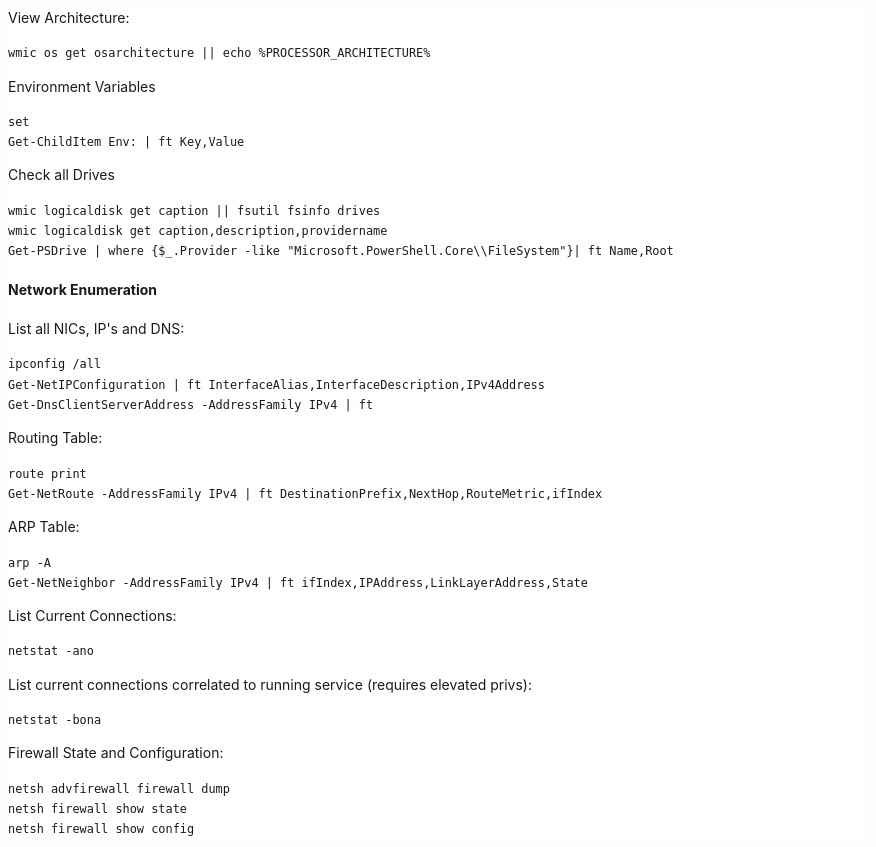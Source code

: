 View Architecture:

```
wmic os get osarchitecture || echo %PROCESSOR_ARCHITECTURE%
```

Environment Variables

```
set
Get-ChildItem Env: | ft Key,Value
```

Check all Drives

```
wmic logicaldisk get caption || fsutil fsinfo drives
wmic logicaldisk get caption,description,providername
Get-PSDrive | where {$_.Provider -like "Microsoft.PowerShell.Core\\FileSystem"}| ft Name,Root
```

#### Network Enumeration

List all NICs, IP's and DNS:

```
ipconfig /all
Get-NetIPConfiguration | ft InterfaceAlias,InterfaceDescription,IPv4Address
Get-DnsClientServerAddress -AddressFamily IPv4 | ft
```

Routing Table:

```
route print
Get-NetRoute -AddressFamily IPv4 | ft DestinationPrefix,NextHop,RouteMetric,ifIndex
```

ARP Table:

```
arp -A
Get-NetNeighbor -AddressFamily IPv4 | ft ifIndex,IPAddress,LinkLayerAddress,State
```

List Current Connections:

```
netstat -ano
```

List current connections correlated to running service (requires elevated privs):

```
netstat -bona
```

Firewall State and Configuration:

```
netsh advfirewall firewall dump
netsh firewall show state
netsh firewall show config
```
